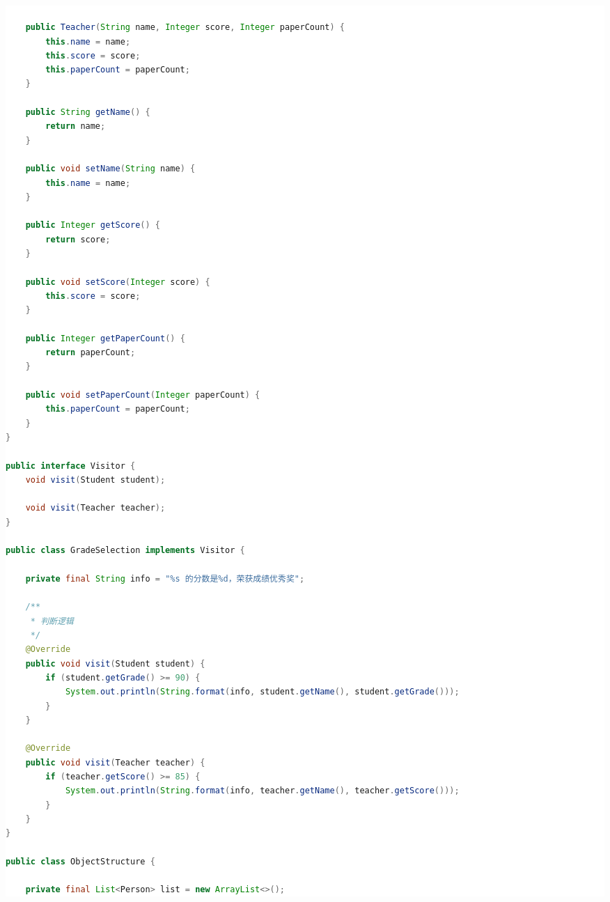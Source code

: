 ```java

    public Teacher(String name, Integer score, Integer paperCount) {
        this.name = name;
        this.score = score;
        this.paperCount = paperCount;
    }

    public String getName() {
        return name;
    }

    public void setName(String name) {
        this.name = name;
    }

    public Integer getScore() {
        return score;
    }

    public void setScore(Integer score) {
        this.score = score;
    }

    public Integer getPaperCount() {
        return paperCount;
    }

    public void setPaperCount(Integer paperCount) {
        this.paperCount = paperCount;
    }
}

public interface Visitor {
    void visit(Student student);

    void visit(Teacher teacher);
}

public class GradeSelection implements Visitor {

    private final String info = "%s 的分数是%d，荣获成绩优秀奖";

    /**
     * 判断逻辑
     */
    @Override
    public void visit(Student student) {
        if (student.getGrade() >= 90) {
            System.out.println(String.format(info, student.getName(), student.getGrade()));
        }
    }

    @Override
    public void visit(Teacher teacher) {
        if (teacher.getScore() >= 85) {
            System.out.println(String.format(info, teacher.getName(), teacher.getScore()));
        }
    }
}

public class ObjectStructure {

    private final List<Person> list = new ArrayList<>();
```